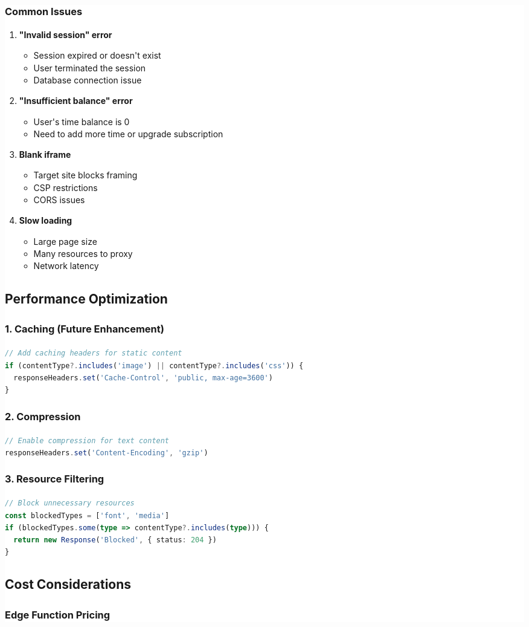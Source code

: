 ### Common Issues

1. **"Invalid session" error**
   - Session expired or doesn't exist
   - User terminated the session
   - Database connection issue

2. **"Insufficient balance" error**
   - User's time balance is 0
   - Need to add more time or upgrade subscription

3. **Blank iframe**
   - Target site blocks framing
   - CSP restrictions
   - CORS issues

4. **Slow loading**
   - Large page size
   - Many resources to proxy
   - Network latency

## Performance Optimization

### 1. Caching (Future Enhancement)

```typescript
// Add caching headers for static content
if (contentType?.includes('image') || contentType?.includes('css')) {
  responseHeaders.set('Cache-Control', 'public, max-age=3600')
}
```

### 2. Compression

```typescript
// Enable compression for text content
responseHeaders.set('Content-Encoding', 'gzip')
```

### 3. Resource Filtering

```typescript
// Block unnecessary resources
const blockedTypes = ['font', 'media']
if (blockedTypes.some(type => contentType?.includes(type))) {
  return new Response('Blocked', { status: 204 })
}
```

## Cost Considerations

### Edge Function Pricing
